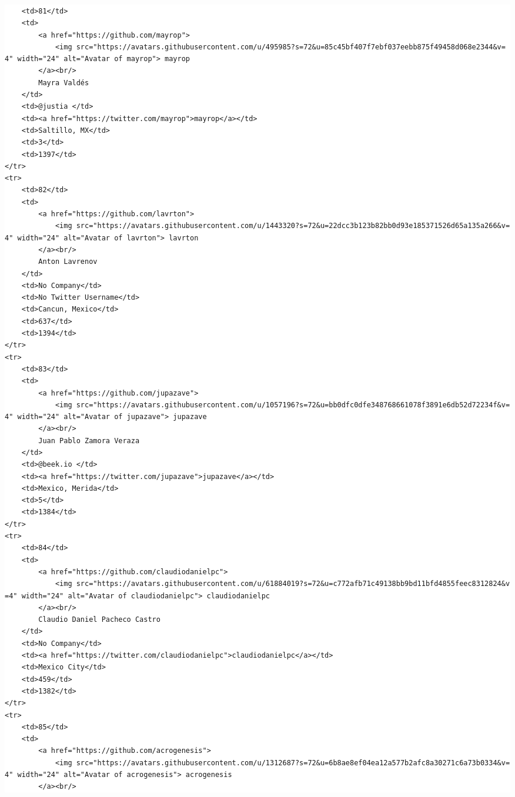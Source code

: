 		<td>81</td>
		<td>
			<a href="https://github.com/mayrop">
				<img src="https://avatars.githubusercontent.com/u/495985?s=72&u=85c45bf407f7ebf037eebb875f49458d068e2344&v=4" width="24" alt="Avatar of mayrop"> mayrop
			</a><br/>
			Mayra Valdés
		</td>
		<td>@justia </td>
		<td><a href="https://twitter.com/mayrop">mayrop</a></td>
		<td>Saltillo, MX</td>
		<td>3</td>
		<td>1397</td>
	</tr>
	<tr>
		<td>82</td>
		<td>
			<a href="https://github.com/lavrton">
				<img src="https://avatars.githubusercontent.com/u/1443320?s=72&u=22dcc3b123b82bb0d93e185371526d65a135a266&v=4" width="24" alt="Avatar of lavrton"> lavrton
			</a><br/>
			Anton Lavrenov
		</td>
		<td>No Company</td>
		<td>No Twitter Username</td>
		<td>Cancun, Mexico</td>
		<td>637</td>
		<td>1394</td>
	</tr>
	<tr>
		<td>83</td>
		<td>
			<a href="https://github.com/jupazave">
				<img src="https://avatars.githubusercontent.com/u/1057196?s=72&u=bb0dfc0dfe348768661078f3891e6db52d72234f&v=4" width="24" alt="Avatar of jupazave"> jupazave
			</a><br/>
			Juan Pablo Zamora Veraza
		</td>
		<td>@beek.io </td>
		<td><a href="https://twitter.com/jupazave">jupazave</a></td>
		<td>Mexico, Merida</td>
		<td>5</td>
		<td>1384</td>
	</tr>
	<tr>
		<td>84</td>
		<td>
			<a href="https://github.com/claudiodanielpc">
				<img src="https://avatars.githubusercontent.com/u/61884019?s=72&u=c772afb71c49138bb9bd11bfd4855feec8312824&v=4" width="24" alt="Avatar of claudiodanielpc"> claudiodanielpc
			</a><br/>
			Claudio Daniel Pacheco Castro
		</td>
		<td>No Company</td>
		<td><a href="https://twitter.com/claudiodanielpc">claudiodanielpc</a></td>
		<td>Mexico City</td>
		<td>459</td>
		<td>1382</td>
	</tr>
	<tr>
		<td>85</td>
		<td>
			<a href="https://github.com/acrogenesis">
				<img src="https://avatars.githubusercontent.com/u/1312687?s=72&u=6b8ae8ef04ea12a577b2afc8a30271c6a73b0334&v=4" width="24" alt="Avatar of acrogenesis"> acrogenesis
			</a><br/>